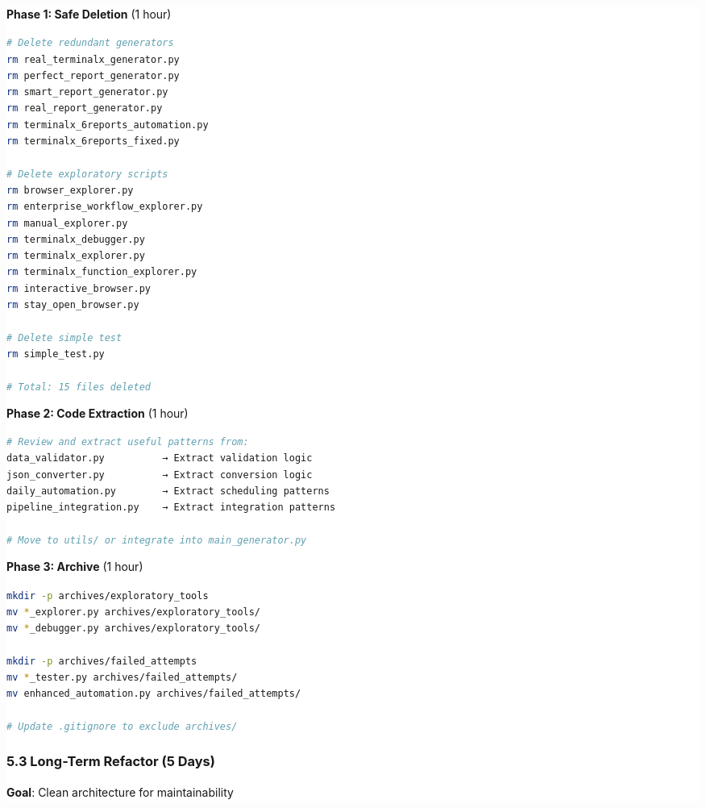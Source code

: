 **Phase 1: Safe Deletion** (1 hour)
```bash
# Delete redundant generators
rm real_terminalx_generator.py
rm perfect_report_generator.py
rm smart_report_generator.py
rm real_report_generator.py
rm terminalx_6reports_automation.py
rm terminalx_6reports_fixed.py

# Delete exploratory scripts
rm browser_explorer.py
rm enterprise_workflow_explorer.py
rm manual_explorer.py
rm terminalx_debugger.py
rm terminalx_explorer.py
rm terminalx_function_explorer.py
rm interactive_browser.py
rm stay_open_browser.py

# Delete simple test
rm simple_test.py

# Total: 15 files deleted
```

**Phase 2: Code Extraction** (1 hour)
```bash
# Review and extract useful patterns from:
data_validator.py          → Extract validation logic
json_converter.py          → Extract conversion logic
daily_automation.py        → Extract scheduling patterns
pipeline_integration.py    → Extract integration patterns

# Move to utils/ or integrate into main_generator.py
```

**Phase 3: Archive** (1 hour)
```bash
mkdir -p archives/exploratory_tools
mv *_explorer.py archives/exploratory_tools/
mv *_debugger.py archives/exploratory_tools/

mkdir -p archives/failed_attempts
mv *_tester.py archives/failed_attempts/
mv enhanced_automation.py archives/failed_attempts/

# Update .gitignore to exclude archives/
```

### 5.3 Long-Term Refactor (5 Days)

**Goal**: Clean architecture for maintainability
